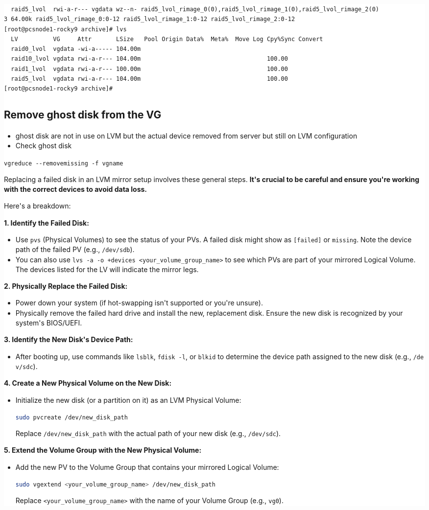 ```shell
  raid5_lvol  rwi-a-r--- vgdata wz--n- raid5_lvol_rimage_0(0),raid5_lvol_rimage_1(0),raid5_lvol_rimage_2(0)                               3 64.00k raid5_lvol_rimage_0:0-12 raid5_lvol_rimage_1:0-12 raid5_lvol_rimage_2:0-12                             
[root@pcsnode1-rocky9 archive]# lvs
  LV          VG     Attr       LSize   Pool Origin Data%  Meta%  Move Log Cpy%Sync Convert
  raid0_lvol  vgdata -wi-a----- 104.00m                                                    
  raid10_lvol vgdata rwi-a-r--- 104.00m                                    100.00          
  raid1_lvol  vgdata rwi-a-r--- 100.00m                                    100.00          
  raid5_lvol  vgdata rwi-a-r--- 104.00m                                    100.00          
[root@pcsnode1-rocky9 archive]# 
```

## Remove ghost disk from the VG
 * ghost disk are not in use on LVM but the actual device removed from server but still on LVM configuration
 * Check ghost disk
 ```shell
 vgreduce --removemissing -f vgname
 ```
 
 Replacing a failed disk in an LVM mirror setup involves these general steps. **It's crucial to be careful and ensure you're working with the correct devices to avoid data loss.**

Here's a breakdown:

**1. Identify the Failed Disk:**

* Use `pvs` (Physical Volumes) to see the status of your PVs. A failed disk might show as `[failed]` or `missing`. Note the device path of the failed PV (e.g., `/dev/sdb`).
* You can also use `lvs -a -o +devices <your_volume_group_name>` to see which PVs are part of your mirrored Logical Volume. The devices listed for the LV will indicate the mirror legs.

**2. Physically Replace the Failed Disk:**

* Power down your system (if hot-swapping isn't supported or you're unsure).
* Physically remove the failed hard drive and install the new, replacement disk. Ensure the new disk is recognized by your system's BIOS/UEFI.

**3. Identify the New Disk's Device Path:**

* After booting up, use commands like `lsblk`, `fdisk -l`, or `blkid` to determine the device path assigned to the new disk (e.g., `/dev/sdc`).

**4. Create a New Physical Volume on the New Disk:**

* Initialize the new disk (or a partition on it) as an LVM Physical Volume:
    ```bash
    sudo pvcreate /dev/new_disk_path
    ```
    Replace `/dev/new_disk_path` with the actual path of your new disk (e.g., `/dev/sdc`).

**5. Extend the Volume Group with the New Physical Volume:**

* Add the new PV to the Volume Group that contains your mirrored Logical Volume:
    ```bash
    sudo vgextend <your_volume_group_name> /dev/new_disk_path
    ```
    Replace `<your_volume_group_name>` with the name of your Volume Group (e.g., `vg0`).
